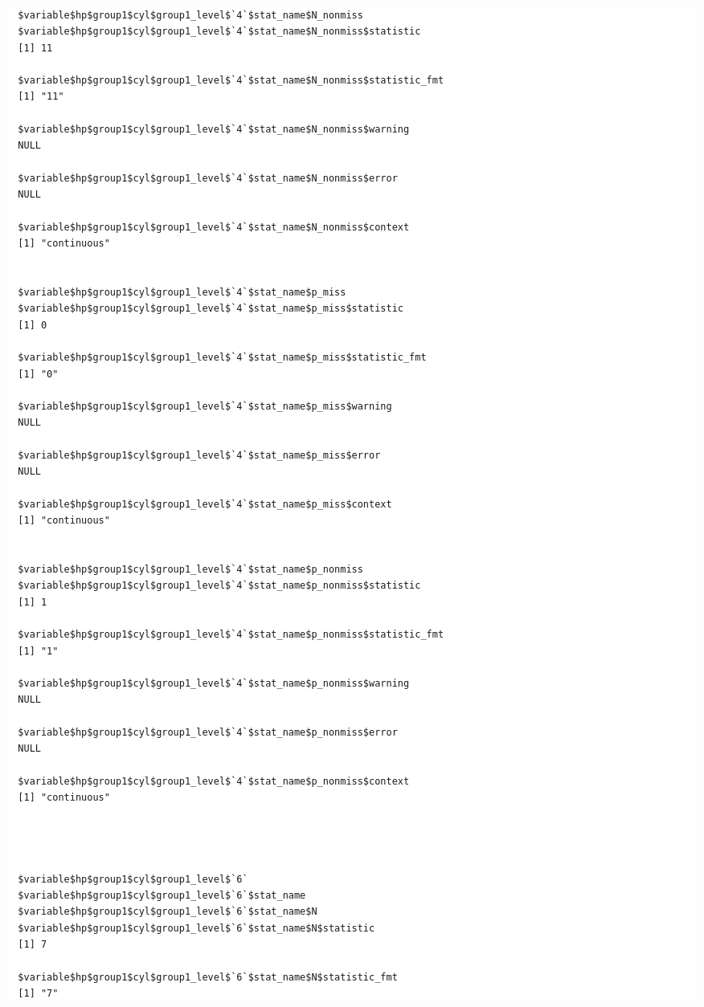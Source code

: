       $variable$hp$group1$cyl$group1_level$`4`$stat_name$N_nonmiss
      $variable$hp$group1$cyl$group1_level$`4`$stat_name$N_nonmiss$statistic
      [1] 11
      
      $variable$hp$group1$cyl$group1_level$`4`$stat_name$N_nonmiss$statistic_fmt
      [1] "11"
      
      $variable$hp$group1$cyl$group1_level$`4`$stat_name$N_nonmiss$warning
      NULL
      
      $variable$hp$group1$cyl$group1_level$`4`$stat_name$N_nonmiss$error
      NULL
      
      $variable$hp$group1$cyl$group1_level$`4`$stat_name$N_nonmiss$context
      [1] "continuous"
      
      
      $variable$hp$group1$cyl$group1_level$`4`$stat_name$p_miss
      $variable$hp$group1$cyl$group1_level$`4`$stat_name$p_miss$statistic
      [1] 0
      
      $variable$hp$group1$cyl$group1_level$`4`$stat_name$p_miss$statistic_fmt
      [1] "0"
      
      $variable$hp$group1$cyl$group1_level$`4`$stat_name$p_miss$warning
      NULL
      
      $variable$hp$group1$cyl$group1_level$`4`$stat_name$p_miss$error
      NULL
      
      $variable$hp$group1$cyl$group1_level$`4`$stat_name$p_miss$context
      [1] "continuous"
      
      
      $variable$hp$group1$cyl$group1_level$`4`$stat_name$p_nonmiss
      $variable$hp$group1$cyl$group1_level$`4`$stat_name$p_nonmiss$statistic
      [1] 1
      
      $variable$hp$group1$cyl$group1_level$`4`$stat_name$p_nonmiss$statistic_fmt
      [1] "1"
      
      $variable$hp$group1$cyl$group1_level$`4`$stat_name$p_nonmiss$warning
      NULL
      
      $variable$hp$group1$cyl$group1_level$`4`$stat_name$p_nonmiss$error
      NULL
      
      $variable$hp$group1$cyl$group1_level$`4`$stat_name$p_nonmiss$context
      [1] "continuous"
      
      
      
      
      $variable$hp$group1$cyl$group1_level$`6`
      $variable$hp$group1$cyl$group1_level$`6`$stat_name
      $variable$hp$group1$cyl$group1_level$`6`$stat_name$N
      $variable$hp$group1$cyl$group1_level$`6`$stat_name$N$statistic
      [1] 7
      
      $variable$hp$group1$cyl$group1_level$`6`$stat_name$N$statistic_fmt
      [1] "7"
      